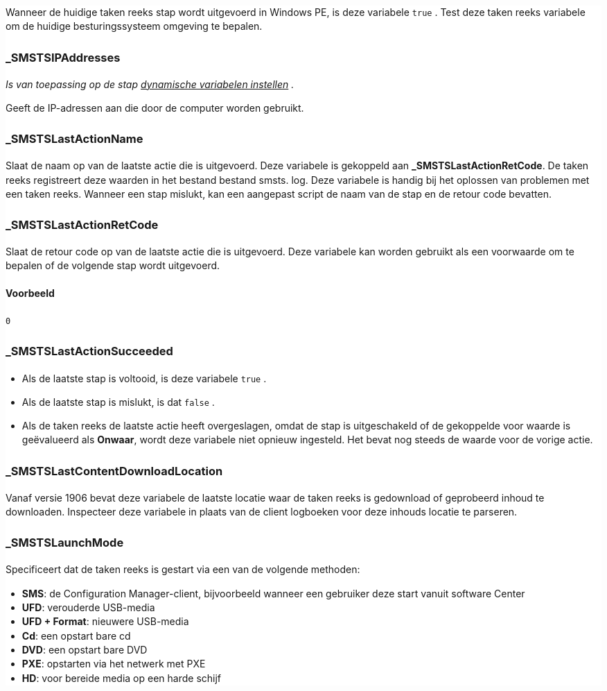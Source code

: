 Wanneer de huidige taken reeks stap wordt uitgevoerd in Windows PE, is deze variabele `true` . Test deze taken reeks variabele om de huidige besturingssysteem omgeving te bepalen.

### <a name="_smstsipaddresses"></a><a name="SMSTSIPAddresses"></a>_SMSTSIPAddresses

*Is van toepassing op de stap [dynamische variabelen instellen](task-sequence-steps.md#BKMK_SetDynamicVariables) .*

Geeft de IP-adressen aan die door de computer worden gebruikt.

### <a name="_smstslastactionname"></a><a name="SMSTSLastActionName"></a>_SMSTSLastActionName

Slaat de naam op van de laatste actie die is uitgevoerd. Deze variabele is gekoppeld aan **_SMSTSLastActionRetCode**. De taken reeks registreert deze waarden in het bestand bestand smsts. log. Deze variabele is handig bij het oplossen van problemen met een taken reeks. Wanneer een stap mislukt, kan een aangepast script de naam van de stap en de retour code bevatten.

### <a name="_smstslastactionretcode"></a><a name="SMSTSLastActionRetCode"></a>_SMSTSLastActionRetCode

Slaat de retour code op van de laatste actie die is uitgevoerd. Deze variabele kan worden gebruikt als een voorwaarde om te bepalen of de volgende stap wordt uitgevoerd.

#### <a name="example"></a>Voorbeeld

`0`

### <a name="_smstslastactionsucceeded"></a><a name="SMSTSLastActionSucceeded"></a>_SMSTSLastActionSucceeded

- Als de laatste stap is voltooid, is deze variabele `true` .  

- Als de laatste stap is mislukt, is dat `false` .  

- Als de taken reeks de laatste actie heeft overgeslagen, omdat de stap is uitgeschakeld of de gekoppelde voor waarde is geëvalueerd als **Onwaar**, wordt deze variabele niet opnieuw ingesteld. Het bevat nog steeds de waarde voor de vorige actie.  

### <a name="_smstslastcontentdownloadlocation"></a><a name="SMSTSLastContentDownloadLocation"></a>_SMSTSLastContentDownloadLocation


Vanaf versie 1906 bevat deze variabele de laatste locatie waar de taken reeks is gedownload of geprobeerd inhoud te downloaden. Inspecteer deze variabele in plaats van de client logboeken voor deze inhouds locatie te parseren.

### <a name="_smstslaunchmode"></a><a name="SMSTSLaunchMode"></a>_SMSTSLaunchMode

Specificeert dat de taken reeks is gestart via een van de volgende methoden:  

- **SMS**: de Configuration Manager-client, bijvoorbeeld wanneer een gebruiker deze start vanuit software Center
- **UFD**: verouderde USB-media
- **UFD + Format**: nieuwere USB-media
- **Cd**: een opstart bare cd
- **DVD**: een opstart bare DVD
- **PXE**: opstarten via het netwerk met PXE
- **HD**: voor bereide media op een harde schijf
